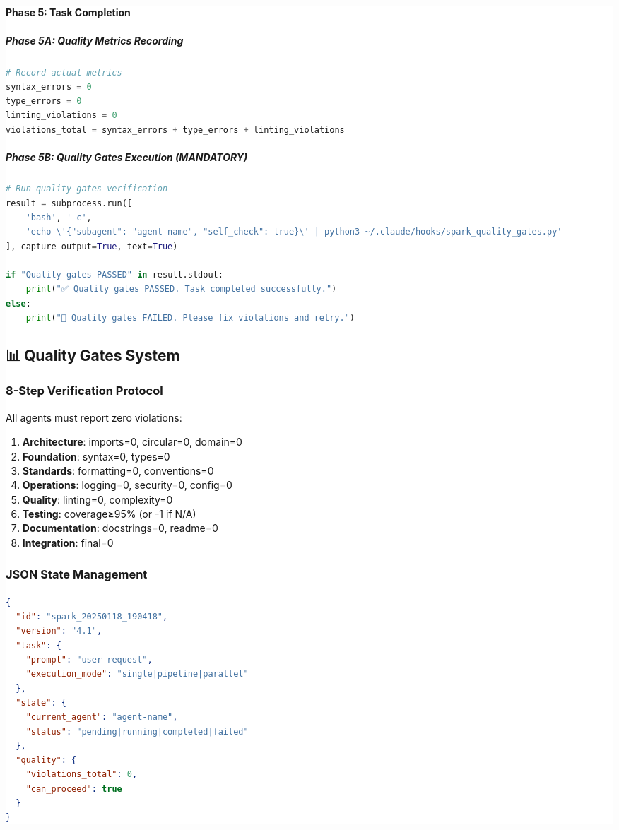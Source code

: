 #### Phase 5: Task Completion

##### Phase 5A: Quality Metrics Recording
```python
# Record actual metrics
syntax_errors = 0
type_errors = 0
linting_violations = 0
violations_total = syntax_errors + type_errors + linting_violations
```

##### Phase 5B: Quality Gates Execution (MANDATORY)
```python
# Run quality gates verification
result = subprocess.run([
    'bash', '-c',
    'echo \'{"subagent": "agent-name", "self_check": true}\' | python3 ~/.claude/hooks/spark_quality_gates.py'
], capture_output=True, text=True)

if "Quality gates PASSED" in result.stdout:
    print("✅ Quality gates PASSED. Task completed successfully.")
else:
    print("🚫 Quality gates FAILED. Please fix violations and retry.")
```

## 📊 Quality Gates System

### 8-Step Verification Protocol

All agents must report zero violations:

1. **Architecture**: imports=0, circular=0, domain=0
2. **Foundation**: syntax=0, types=0
3. **Standards**: formatting=0, conventions=0
4. **Operations**: logging=0, security=0, config=0
5. **Quality**: linting=0, complexity=0
6. **Testing**: coverage≥95% (or -1 if N/A)
7. **Documentation**: docstrings=0, readme=0
8. **Integration**: final=0

### JSON State Management

```json
{
  "id": "spark_20250118_190418",
  "version": "4.1",
  "task": {
    "prompt": "user request",
    "execution_mode": "single|pipeline|parallel"
  },
  "state": {
    "current_agent": "agent-name",
    "status": "pending|running|completed|failed"
  },
  "quality": {
    "violations_total": 0,
    "can_proceed": true
  }
}
```
